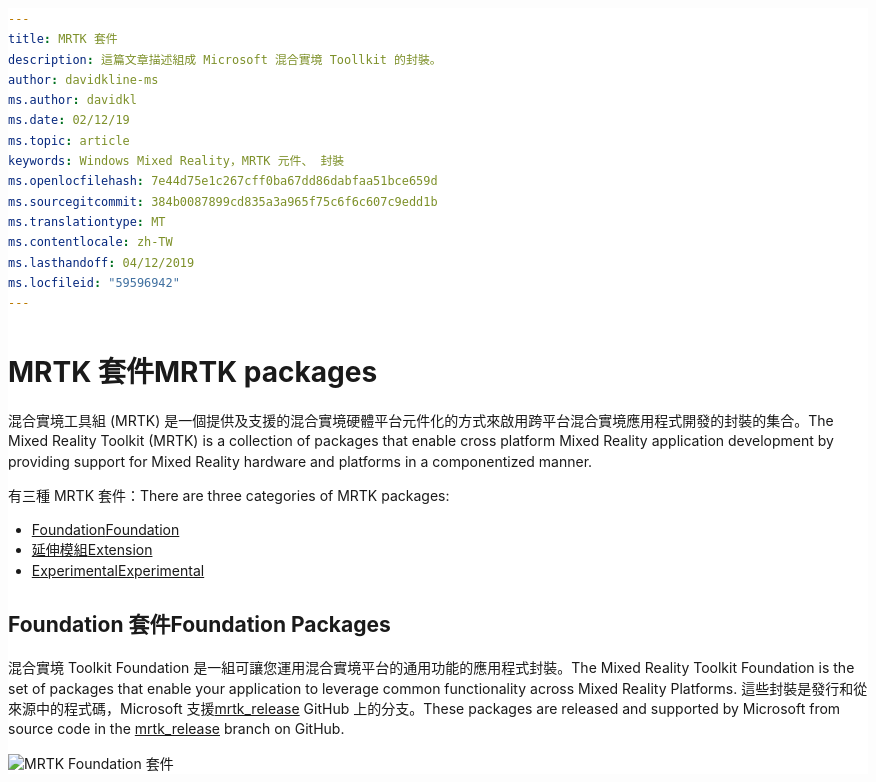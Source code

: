 ```yaml
---
title: MRTK 套件
description: 這篇文章描述組成 Microsoft 混合實境 Toollkit 的封裝。
author: davidkline-ms
ms.author: davidkl
ms.date: 02/12/19
ms.topic: article
keywords: Windows Mixed Reality，MRTK 元件、 封裝
ms.openlocfilehash: 7e44d75e1c267cff0ba67dd86dabfaa51bce659d
ms.sourcegitcommit: 384b0087899cd835a3a965f75c6f6c607c9edd1b
ms.translationtype: MT
ms.contentlocale: zh-TW
ms.lasthandoff: 04/12/2019
ms.locfileid: "59596942"
---
```

# <a name="mrtk-packages"></a><span data-ttu-id="2f87c-104">MRTK 套件</span><span class="sxs-lookup"><span data-stu-id="2f87c-104">MRTK packages</span></span>

<span data-ttu-id="2f87c-105">混合實境工具組 (MRTK) 是一個提供及支援的混合實境硬體平台元件化的方式來啟用跨平台混合實境應用程式開發的封裝的集合。</span><span class="sxs-lookup"><span data-stu-id="2f87c-105">The Mixed Reality Toolkit (MRTK) is a collection of packages that enable cross platform Mixed Reality application development by providing support for Mixed Reality hardware and platforms in a componentized manner.</span></span>

<span data-ttu-id="2f87c-106">有三種 MRTK 套件：</span><span class="sxs-lookup"><span data-stu-id="2f87c-106">There are three categories of MRTK packages:</span></span> 

* [<span data-ttu-id="2f87c-107">Foundation</span><span class="sxs-lookup"><span data-stu-id="2f87c-107">Foundation</span></span>](#foundation-packages)
* [<span data-ttu-id="2f87c-108">延伸模組</span><span class="sxs-lookup"><span data-stu-id="2f87c-108">Extension</span></span>](#extension-packages)
* [<span data-ttu-id="2f87c-109">Experimental</span><span class="sxs-lookup"><span data-stu-id="2f87c-109">Experimental</span></span>](#experimental-packages)

## <a name="foundation-packages"></a><span data-ttu-id="2f87c-110">Foundation 套件</span><span class="sxs-lookup"><span data-stu-id="2f87c-110">Foundation Packages</span></span>

<span data-ttu-id="2f87c-111">混合實境 Toolkit Foundation 是一組可讓您運用混合實境平台的通用功能的應用程式封裝。</span><span class="sxs-lookup"><span data-stu-id="2f87c-111">The Mixed Reality Toolkit Foundation is the set of packages that enable your application to leverage common functionality across Mixed Reality Platforms.</span></span> <span data-ttu-id="2f87c-112">這些封裝是發行和從來源中的程式碼，Microsoft 支援[mrtk_release](https://github.com/Microsoft/MixedRealityToolkit-Unity/tree/mrtk_release) GitHub 上的分支。</span><span class="sxs-lookup"><span data-stu-id="2f87c-112">These packages are released and supported by Microsoft from source code in the [mrtk_release](https://github.com/Microsoft/MixedRealityToolkit-Unity/tree/mrtk_release) branch on GitHub.</span></span>

![MRTK Foundation 套件](images/mrtk-foundation.jpg)
